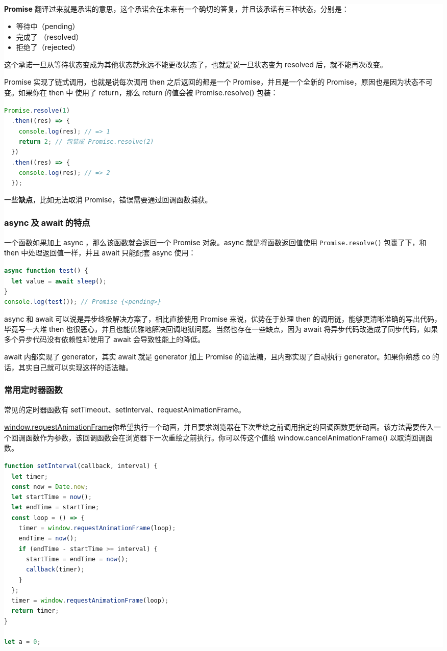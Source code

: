 **Promise** 翻译过来就是承诺的意思，这个承诺会在未来有一个确切的答复，并且该承诺有三种状态，分别是：

- 等待中（pending）
- 完成了 （resolved）
- 拒绝了（rejected）

这个承诺一旦从等待状态变成为其他状态就永远不能更改状态了，也就是说一旦状态变为 resolved 后，就不能再次改变。

Promise 实现了链式调用，也就是说每次调用 then 之后返回的都是一个 Promise，并且是一个全新的 Promise，原因也是因为状态不可变。如果你在 then 中 使用了 return，那么 return 的值会被 Promise.resolve() 包装：

```js
Promise.resolve(1)
  .then((res) => {
    console.log(res); // => 1
    return 2; // 包装成 Promise.resolve(2)
  })
  .then((res) => {
    console.log(res); // => 2
  });
```

一些**缺点**，比如无法取消 Promise，错误需要通过回调函数捕获。

### async 及 await 的特点

一个函数如果加上 async ，那么该函数就会返回一个 Promise 对象。async 就是将函数返回值使用 `Promise.resolve()` 包裹了下，和 then 中处理返回值一样，并且 await 只能配套 async 使用：

```js
async function test() {
  let value = await sleep();
}
console.log(test()); // Promise {<pending>}
```

async 和 await 可以说是异步终极解决方案了，相比直接使用 Promise 来说，优势在于处理 then 的调用链，能够更清晰准确的写出代码，毕竟写一大堆 then 也很恶心，并且也能优雅地解决回调地狱问题。当然也存在一些缺点，因为 await 将异步代码改造成了同步代码，如果多个异步代码没有依赖性却使用了 await 会导致性能上的降低。

await 内部实现了 generator，其实 await 就是 generator 加上 Promise 的语法糖，且内部实现了自动执行 generator。如果你熟悉 co 的话，其实自己就可以实现这样的语法糖。

### 常用定时器函数

常见的定时器函数有 setTimeout、setInterval、requestAnimationFrame。

[window.requestAnimationFrame](https://developer.mozilla.org/zh-CN/docs/Web/API/window/requestAnimationFrame)你希望执行一个动画，并且要求浏览器在下次重绘之前调用指定的回调函数更新动画。该方法需要传入一个回调函数作为参数，该回调函数会在浏览器下一次重绘之前执行。你可以传这个值给 window.cancelAnimationFrame() 以取消回调函数。

```js
function setInterval(callback, interval) {
  let timer;
  const now = Date.now;
  let startTime = now();
  let endTime = startTime;
  const loop = () => {
    timer = window.requestAnimationFrame(loop);
    endTime = now();
    if (endTime - startTime >= interval) {
      startTime = endTime = now();
      callback(timer);
    }
  };
  timer = window.requestAnimationFrame(loop);
  return timer;
}

let a = 0;
```